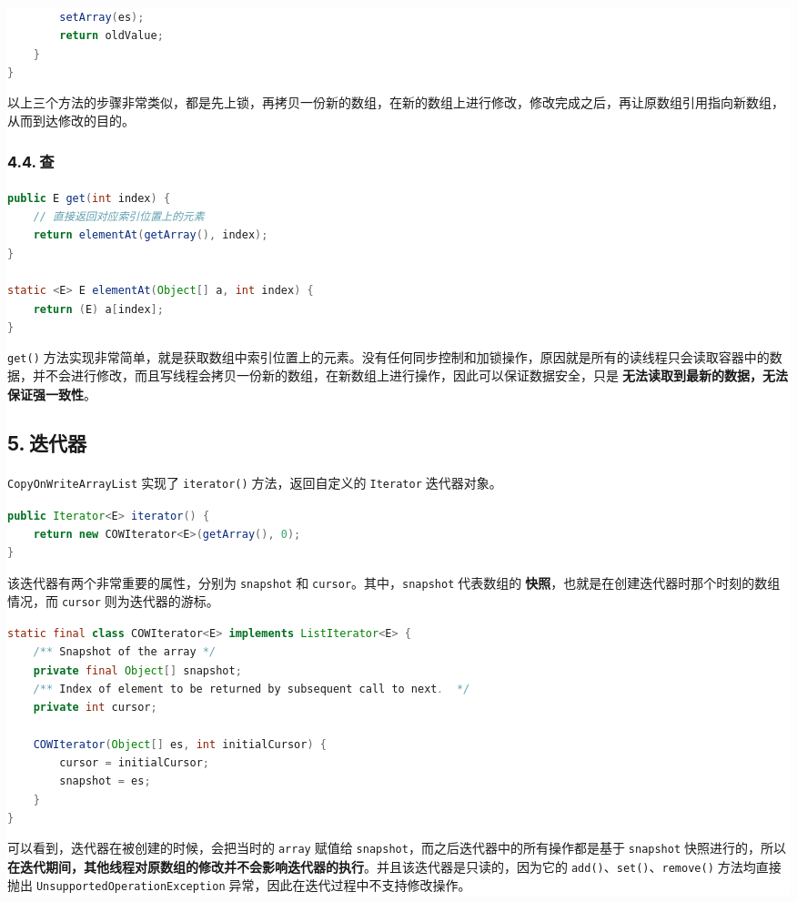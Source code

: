```java
        setArray(es);
        return oldValue;
    }
}
```

以上三个方法的步骤非常类似，都是先上锁，再拷贝一份新的数组，在新的数组上进行修改，修改完成之后，再让原数组引用指向新数组，从而到达修改的目的。

### 4.4. 查

```java
public E get(int index) {
    // 直接返回对应索引位置上的元素
    return elementAt(getArray(), index);
}

static <E> E elementAt(Object[] a, int index) {
    return (E) a[index];
}
```

`get()` 方法实现非常简单，就是获取数组中索引位置上的元素。没有任何同步控制和加锁操作，原因就是所有的读线程只会读取容器中的数据，并不会进行修改，而且写线程会拷贝一份新的数组，在新数组上进行操作，因此可以保证数据安全，只是 **无法读取到最新的数据，无法保证强一致性**。

## 5. 迭代器

`CopyOnWriteArrayList` 实现了 `iterator()` 方法，返回自定义的 `Iterator` 迭代器对象。

```java
public Iterator<E> iterator() {
    return new COWIterator<E>(getArray(), 0);
}
```

该迭代器有两个非常重要的属性，分别为 `snapshot` 和 `cursor`。其中，`snapshot` 代表数组的 **快照**，也就是在创建迭代器时那个时刻的数组情况，而 `cursor` 则为迭代器的游标。

```java
static final class COWIterator<E> implements ListIterator<E> {
    /** Snapshot of the array */
    private final Object[] snapshot;
    /** Index of element to be returned by subsequent call to next.  */
    private int cursor;

    COWIterator(Object[] es, int initialCursor) {
        cursor = initialCursor;
        snapshot = es;
    }
}
```

可以看到，迭代器在被创建的时候，会把当时的 `array` 赋值给 `snapshot`，而之后迭代器中的所有操作都是基于 `snapshot` 快照进行的，所以 **在迭代期间，其他线程对原数组的修改并不会影响迭代器的执行**。并且该迭代器是只读的，因为它的 `add()`、`set()`、`remove()` 方法均直接抛出 `UnsupportedOperationException` 异常，因此在迭代过程中不支持修改操作。
